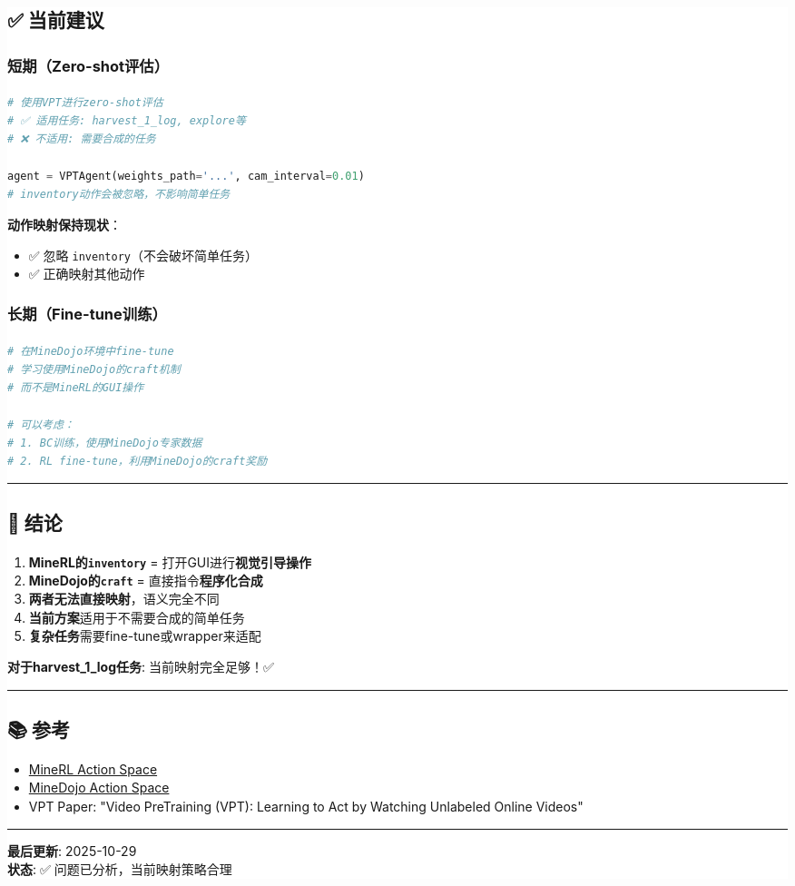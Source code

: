 ## ✅ 当前建议

### 短期（Zero-shot评估）

```python
# 使用VPT进行zero-shot评估
# ✅ 适用任务: harvest_1_log, explore等
# ❌ 不适用: 需要合成的任务

agent = VPTAgent(weights_path='...', cam_interval=0.01)
# inventory动作会被忽略，不影响简单任务
```

**动作映射保持现状**：
- ✅ 忽略 `inventory`（不会破坏简单任务）
- ✅ 正确映射其他动作

### 长期（Fine-tune训练）

```python
# 在MineDojo环境中fine-tune
# 学习使用MineDojo的craft机制
# 而不是MineRL的GUI操作

# 可以考虑：
# 1. BC训练，使用MineDojo专家数据
# 2. RL fine-tune，利用MineDojo的craft奖励
```

---

## 🎯 结论

1. **MineRL的`inventory`** = 打开GUI进行**视觉引导操作**
2. **MineDojo的`craft`** = 直接指令**程序化合成**
3. **两者无法直接映射**，语义完全不同
4. **当前方案**适用于不需要合成的简单任务
5. **复杂任务**需要fine-tune或wrapper来适配

**对于harvest_1_log任务**: 当前映射完全足够！✅

---

## 📚 参考

- [MineRL Action Space](https://minerl.readthedocs.io/en/v1.0.0/environments/index.html#action-space)
- [MineDojo Action Space](https://docs.minedojo.org/sections/core_api/action_space.html)
- VPT Paper: "Video PreTraining (VPT): Learning to Act by Watching Unlabeled Online Videos"

---

**最后更新**: 2025-10-29  
**状态**: ✅ 问题已分析，当前映射策略合理

